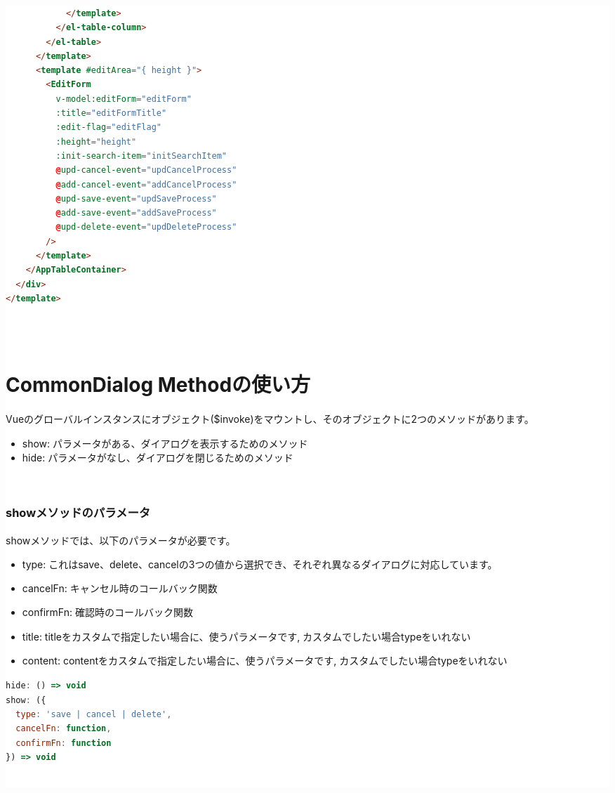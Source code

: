 ```html
            </template>
          </el-table-column>
        </el-table>
      </template>
      <template #editArea="{ height }">
        <EditForm
          v-model:editForm="editForm"
          :title="editFormTitle"
          :edit-flag="editFlag"
          :height="height"
          :init-search-item="initSearchItem"
          @upd-cancel-event="updCancelProcess"
          @add-cancel-event="addCancelProcess"
          @upd-save-event="updSaveProcess"
          @add-save-event="addSaveProcess"
          @upd-delete-event="updDeleteProcess"
        />
      </template>
    </AppTableContainer>
  </div>
</template>
```

<br><br>

# CommonDialog Methodの使い方
Vueのグローバルインスタンスにオブジェクト($invoke)をマウントし、そのオブジェクトに2つのメソッドがあります。

- show: パラメータがある、ダイアログを表示するためのメソッド
- hide: パラメータがなし、ダイアログを閉じるためのメソッド

<br>

### showメソッドのパラメータ
showメソッドでは、以下のパラメータが必要です。

- type: これはsave、delete、cancelの3つの値から選択でき、それぞれ異なるダイアログに対応しています。
- cancelFn: キャンセル時のコールバック関数
- confirmFn: 確認時のコールバック関数

- title: titleをカスタムで指定したい場合に、使うパラメータです, カスタムでしたい場合typeをいれない
- content: contentをカスタムで指定したい場合に、使うパラメータです, カスタムでしたい場合typeをいれない

```js
hide: () => void
show: ({
  type: 'save | cancel | delete',
  cancelFn: function,
  confirmFn: function
}) => void
```

<br>
